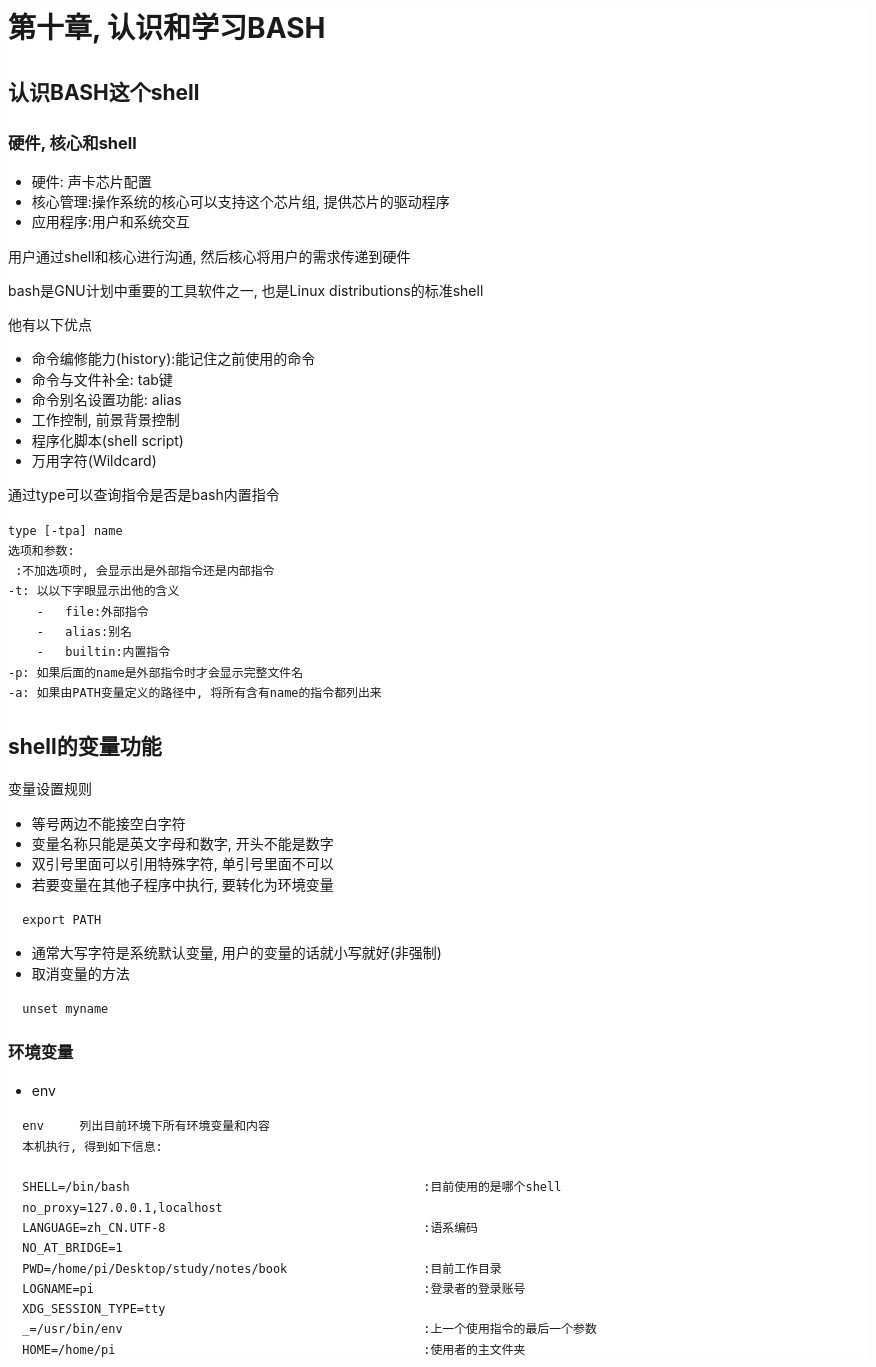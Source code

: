 # 第十章, 认识和学习BASH
## 认识BASH这个shell
### 硬件, 核心和shell
-   硬件: 声卡芯片配置
-   核心管理:操作系统的核心可以支持这个芯片组, 提供芯片的驱动程序
-   应用程序:用户和系统交互

用户通过shell和核心进行沟通, 然后核心将用户的需求传递到硬件  

bash是GNU计划中重要的工具软件之一, 也是Linux distributions的标准shell  

他有以下优点
-   命令编修能力(history):能记住之前使用的命令
-   命令与文件补全: tab键
-   命令别名设置功能: alias
-   工作控制, 前景背景控制  
-   程序化脚本(shell script)
-   万用字符(Wildcard)

通过type可以查询指令是否是bash内置指令
```shell
type [-tpa] name
选项和参数:
 :不加选项时, 会显示出是外部指令还是内部指令
-t: 以以下字眼显示出他的含义
    -   file:外部指令
    -   alias:别名
    -   builtin:内置指令
-p: 如果后面的name是外部指令时才会显示完整文件名
-a: 如果由PATH变量定义的路径中, 将所有含有name的指令都列出来
```

## shell的变量功能
变量设置规则
-   等号两边不能接空白字符
-   变量名称只能是英文字母和数字, 开头不能是数字
-   双引号里面可以引用特殊字符, 单引号里面不可以
-   若要变量在其他子程序中执行, 要转化为环境变量
  ```shell
    export PATH  
  ```

-   通常大写字符是系统默认变量, 用户的变量的话就小写就好(非强制)
-   取消变量的方法
  ```shell
    unset myname  
  ```

### 环境变量
-   env
  ```shell
    env     列出目前环境下所有环境变量和内容
    本机执行, 得到如下信息:

    SHELL=/bin/bash                                         :目前使用的是哪个shell
    no_proxy=127.0.0.1,localhost                            
    LANGUAGE=zh_CN.UTF-8                                    :语系编码 
    NO_AT_BRIDGE=1
    PWD=/home/pi/Desktop/study/notes/book                   :目前工作目录
    LOGNAME=pi                                              :登录者的登录账号
    XDG_SESSION_TYPE=tty
    _=/usr/bin/env                                          :上一个使用指令的最后一个参数
    HOME=/home/pi                                           :使用者的主文件夹
  ```